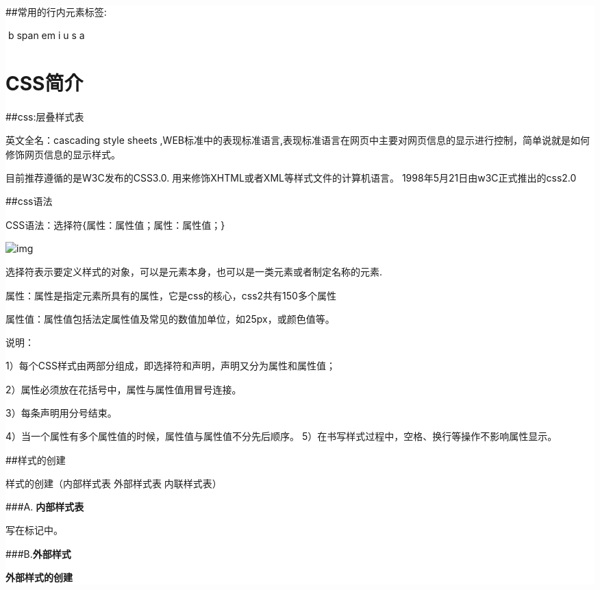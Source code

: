 ##常用的行内元素标签:

​	b  span em i u s a




# CSS简介



##css:层叠样式表 

英文全名：cascading style sheets ,WEB标准中的表现标准语言,表现标准语言在网页中主要对网页信息的显示进行控制，简单说就是如何修饰网页信息的显示样式。

 目前推荐遵循的是W3C发布的CSS3.0. 用来修饰XHTML或者XML等样式文件的计算机语言。 1998年5月21日由w3C正式推出的css2.0 

##css语法

CSS语法：选择符{属性：属性值；属性：属性值；} 

![img](file:///C:/Users/Administrator/Desktop/%E8%80%81%E5%B8%88%E8%AF%BE%E4%BB%B6/%E4%B8%80%E9%98%B6%E6%AE%B5%E6%8E%88%E8%AF%BE/%E7%AC%AC%E4%B8%80%E5%91%A8%E5%86%85%E5%AE%B9/day04/%E8%B5%84%E6%96%99/02/images/pic1.png) 

选择符表示要定义样式的对象，可以是元素本身，也可以是一类元素或者制定名称的元素.

属性：属性是指定元素所具有的属性，它是css的核心，css2共有150多个属性

属性值：属性值包括法定属性值及常见的数值加单位，如25px，或颜色值等。

说明： 

1）每个CSS样式由两部分组成，即选择符和声明，声明又分为属性和属性值； 

2）属性必须放在花括号中，属性与属性值用冒号连接。

 3）每条声明用分号结束。 

4）当一个属性有多个属性值的时候，属性值与属性值不分先后顺序。 5）在书写样式过程中，空格、换行等操作不影响属性显示。 

##样式的创建

样式的创建（内部样式表 外部样式表 内联样式表）

###A. **内部样式表**

<style>.......</style>

写在标记<head></head>中。

###B.**外部样式**

**外部样式的创建**

<link rel="stylesheet" type="text/css"  href="目标文件的路径及文件名称”

**外部样式标的导入**

<style>

@import url(目标文件的路径及文件名全称)

</style>

###C.**内联样式**
